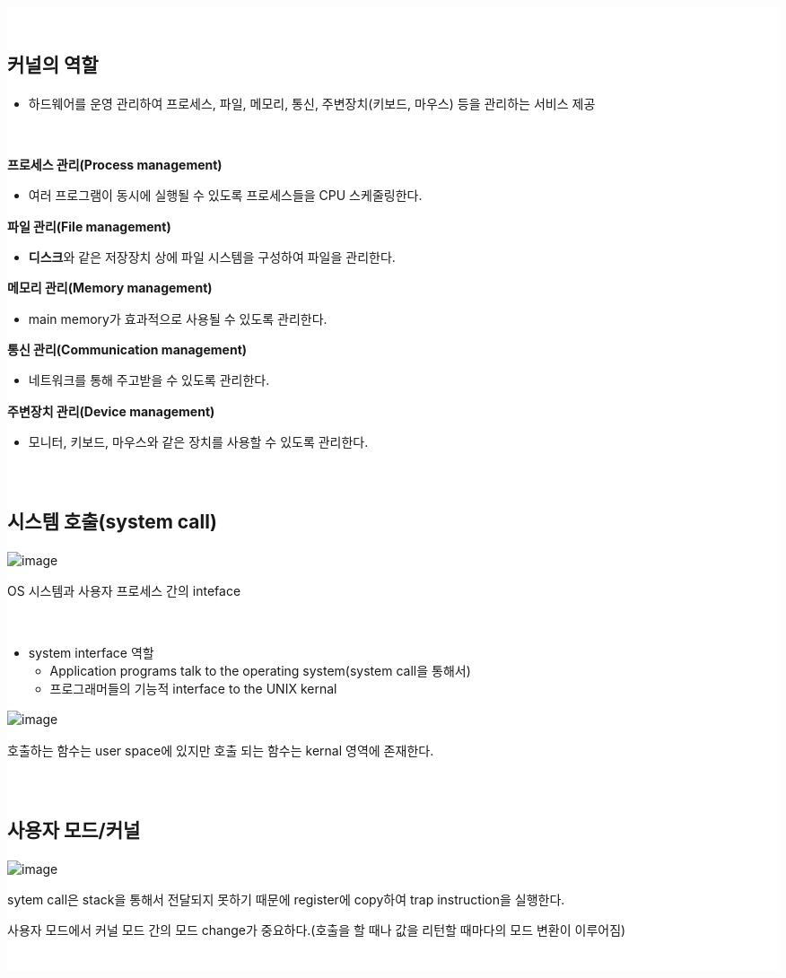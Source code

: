 <br>

## 커널의 역할

- 하드웨어를 운영 관리하여 프로세스, 파일, 메모리, 통신, 주변장치(키보드, 마우스) 등을 관리하는 서비스 제공

<br>

**프로세스 관리(Process management)**

- 여러 프로그램이 동시에 실행될 수 있도록 프로세스들을 CPU 스케줄링한다.

**파일 관리(File management)**

- **디스크**와 같은 저장장치 상에 파일 시스템을 구성하여 파일을 관리한다. 

**메모리 관리(Memory management)**

- main memory가 효과적으로 사용될 수 있도록 관리한다.

**통신 관리(Communication management)**

- 네트워크를 통해 주고받을 수 있도록 관리한다.

**주변장치 관리(Device management)**

- 모니터, 키보드, 마우스와 같은 장치를 사용할 수 있도록 관리한다.

<br>

## 시스템 호출(system call)

![image](https://user-images.githubusercontent.com/79521972/156928484-5305d3c1-1387-4f42-9c3e-1a6527282c19.png)

OS 시스템과 사용자 프로세스 간의 inteface

<br>

- system interface 역할
  - Application programs talk to the operating system(system call을 통해서)
  - 프로그래머들의 기능적 interface to the UNIX kernal

![image](https://user-images.githubusercontent.com/79521972/156928543-a9926ca2-7961-4b06-93ff-31b75a0551aa.png)

호출하는 함수는 user space에 있지만 호출 되는 함수는 kernal 영역에 존재한다.

<br>

## 사용자 모드/커널

![image](https://user-images.githubusercontent.com/79521972/156928553-66b7c6d2-f40e-4763-b981-34e23495331b.png)

sytem call은 stack을 통해서 전달되지 못하기 때문에 register에 copy하여 trap instruction을 실행한다.

사용자 모드에서 커널 모드 간의 모드 change가 중요하다.(호출을 할 때나 값을 리턴할 때마다의 모드 변환이 이루어짐)

<br>

